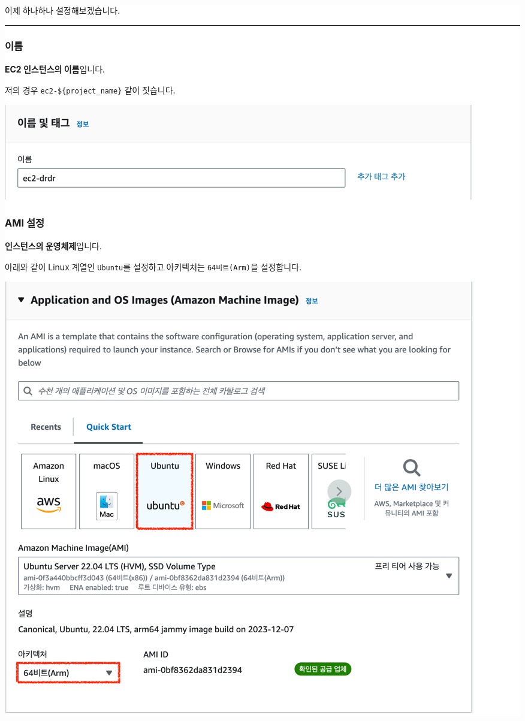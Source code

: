 이제 하나하나 설정해보겠습니다.

---

### 이름

**EC2 인스턴스의 이름**입니다.

저의 경우 `ec2-${project_name}` 같이 짓습니다.

 ![EC2 이름 짓기](ec2_name.png)

### AMI 설정

**인스턴스의 운영체제**입니다.

아래와 같이 Linux 계열인 `Ubuntu`를 설정하고 아키텍처는 `64비트(Arm)`을 설정합니다.

![AMI 설정](ec2_ami.png)
